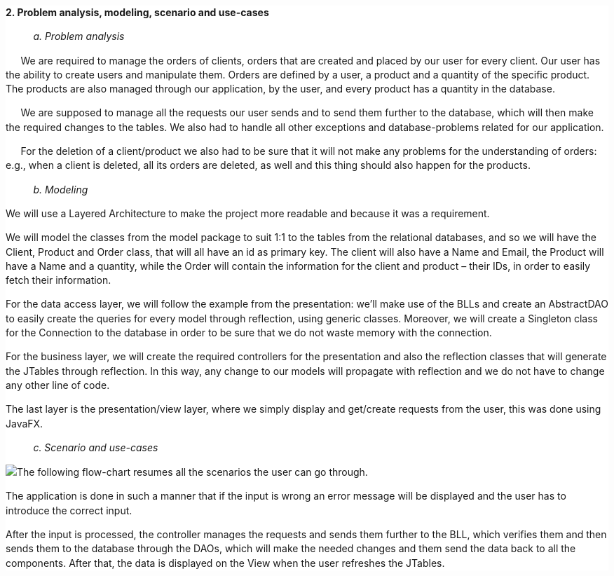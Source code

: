 

**2. Problem analysis, modeling, scenario and use-cases**

&nbsp;&nbsp;&nbsp;&nbsp;&nbsp;&nbsp;&nbsp;&nbsp;&nbsp;&nbsp;*a. Problem analysis*

`	`We are required to manage the orders of clients, orders that are created and placed by our user for every client. Our user has the ability to create users and manipulate them. Orders are defined by a user, a product and a quantity of the specific product. The products are also managed through our application, by the user, and every product has a quantity in the database.

`	`We are supposed to manage all the requests our user sends and to send them further to the database, which will then make the required changes to the tables. We also had to handle all other exceptions and database-problems related for our application.

`	`For the deletion of a client/product we also had to be sure that it will not make any problems for the understanding of orders: e.g., when a client is deleted, all its orders are deleted, as well and this thing should also happen for the products.

&nbsp;&nbsp;&nbsp;&nbsp;&nbsp;&nbsp;&nbsp;&nbsp;&nbsp;&nbsp;*b. Modeling*

We will use a Layered Architecture to make the project more readable and because it was a requirement.

We will model the classes from the model package to suit 1:1 to the tables from the relational databases, and so we will have the Client, Product and Order class, that will all have an id as primary key. The client will also have a Name and Email, the Product will have a Name and a quantity, while the Order will contain the information for the client and product – their IDs, in order to easily fetch their information.

For the data access layer, we will follow the example from the presentation: we’ll make use of the BLLs and create an AbstractDAO to easily create the queries for every model through reflection, using generic classes. Moreover, we will create a Singleton class for the Connection to the database in order to be sure that we do not waste memory with the connection.

For the business layer, we will create the required controllers for the presentation and also the reflection classes that will generate the JTables through reflection. In this way, any change to our models will propagate with reflection and we do not have to change any other line of code.

The last layer is the presentation/view layer, where we simply display and get/create requests from the user, this was done using JavaFX.







&nbsp;&nbsp;&nbsp;&nbsp;&nbsp;&nbsp;&nbsp;&nbsp;&nbsp;&nbsp;*c. Scenario and use-cases*

![](images/Aspose.Words.e0cfef29-2c72-4137-9cb4-f08f30b2457a.002.png)The following flow-chart resumes all the scenarios the user can go through. 

The application is done in such a manner that if the input is wrong an error message will be displayed and the user has to introduce the correct input.

After the input is processed, the controller manages the requests and sends them further to the BLL, which verifies them and then sends them to the database through the DAOs, which will make the needed changes and them send the data back to all the components. After that, the data is displayed on the View when the user refreshes the JTables.

